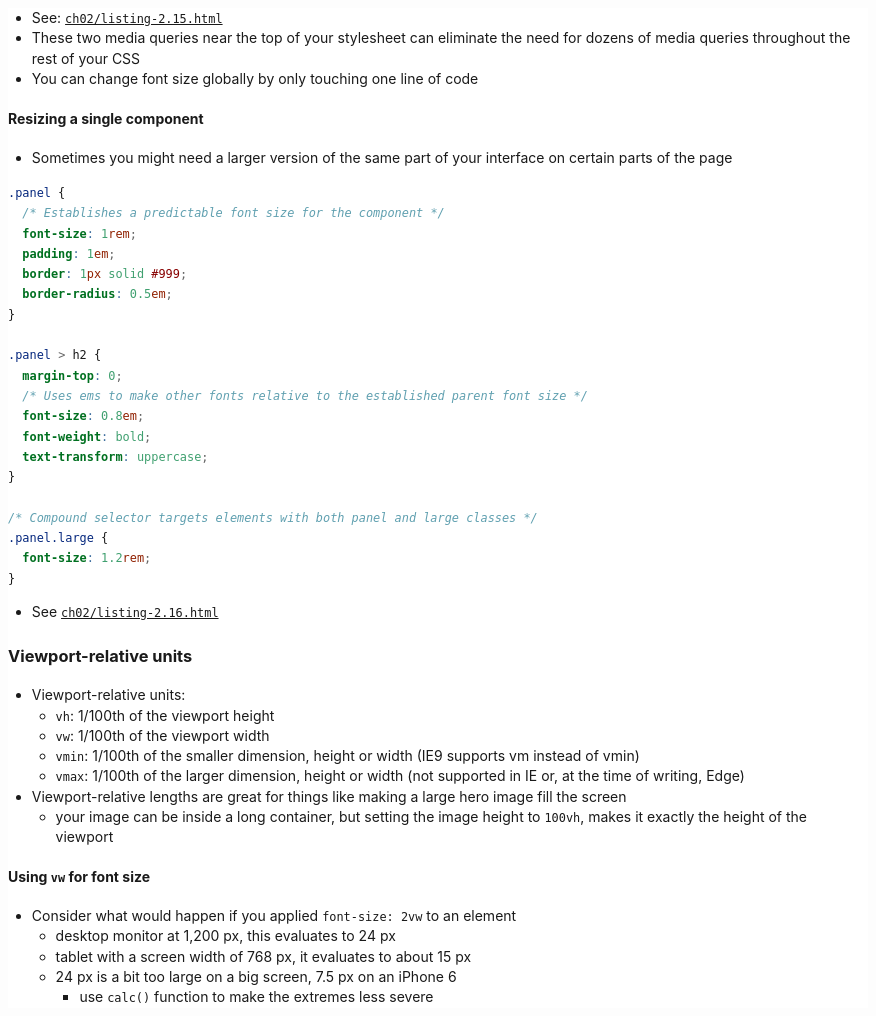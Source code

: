 - See: [`ch02/listing-2.15.html`](ch02/listing-2.15.html)
- These two media queries near the top of your stylesheet can eliminate the need for dozens of media queries throughout the rest of your CSS
- You can change font size globally by only touching one line of code

#### Resizing a single component

- Sometimes you might need a larger version of the same part of your interface on certain parts of the page

```css
.panel {
  /* Establishes a predictable font size for the component */
  font-size: 1rem;
  padding: 1em;
  border: 1px solid #999;
  border-radius: 0.5em;
}

.panel > h2 {
  margin-top: 0;
  /* Uses ems to make other fonts relative to the established parent font size */
  font-size: 0.8em;
  font-weight: bold;
  text-transform: uppercase;
}

/* Compound selector targets elements with both panel and large classes */
.panel.large {
  font-size: 1.2rem;
}
```

- See [`ch02/listing-2.16.html`](ch02/listing-2.16.html)

### Viewport-relative units

- Viewport-relative units:
  - `vh`: 1/100th of the viewport height
  - `vw`: 1/100th of the viewport width
  - `vmin`: 1/100th of the smaller dimension, height or width (IE9 supports vm instead of vmin)
  - `vmax`: 1/100th of the larger dimension, height or width (not supported in IE or, at the time of writing, Edge)
- Viewport-relative lengths are great for things like making a large hero image fill the screen
  - your image can be inside a long container, but setting the image height to `100vh`, makes it exactly the height of the viewport

#### Using `vw` for font size

- Consider what would happen if you applied `font-size: 2vw` to an element
  - desktop monitor at 1,200 px, this evaluates to 24 px
  - tablet with a screen width of 768 px, it evaluates to about 15 px
  - 24 px is a bit too large on a big screen, 7.5 px on an iPhone 6
    - use `calc()` function to make the extremes less severe
